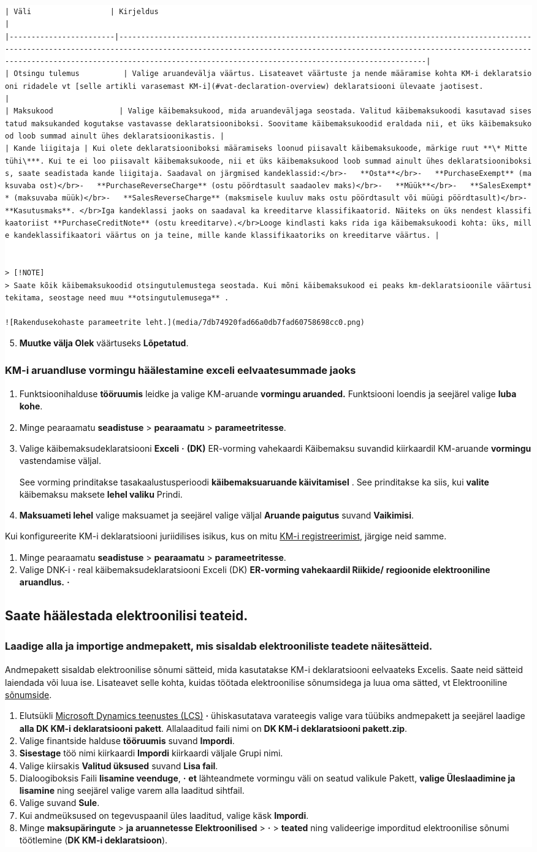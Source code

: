     | Väli                  | Kirjeldus                                                                                                                                                                                                                                                                                                          |
    |------------------------|----------------------------------------------------------------------------------------------------------------------------------------------------------------------------------------------------------------------------------------------------------------------------------------------------------------------|
    | Otsingu tulemus          | Valige aruandevälja väärtus. Lisateavet väärtuste ja nende määramise kohta KM-i deklaratsiooni ridadele vt [selle artikli varasemast KM-i](#vat-declaration-overview) deklaratsiooni ülevaate jaotisest.                                                                                               |
    | Maksukood               | Valige käibemaksukood, mida aruandeväljaga seostada. Valitud käibemaksukoodi kasutavad sisestatud maksukanded kogutakse vastavasse deklaratsiooniboksi. Soovitame käibemaksukoodid eraldada nii, et üks käibemaksukood loob summad ainult ühes deklaratsioonikastis. |
    | Kande liigitaja | Kui olete deklaratsiooniboksi määramiseks loonud piisavalt käibemaksukoode, märkige ruut **\* Mitte tühi\***. Kui te ei loo piisavalt käibemaksukoode, nii et üks käibemaksukood loob summad ainult ühes deklaratsiooniboksis, saate seadistada kande liigitaja. Saadaval on järgmised kandeklassid:</br>-   **Osta**</br>-   **PurchaseExempt** (maksuvaba ost)</br>-   **PurchaseReverseCharge** (ostu pöördtasult saadaolev maks)</br>-   **Müük**</br>-   **SalesExempt** (maksuvaba müük)</br>-   **SalesReverseCharge** (maksmisele kuuluv maks ostu pöördtasult või müügi pöördtasult)</br>-   **Kasutusmaks**. </br>Iga kandeklassi jaoks on saadaval ka kreeditarve klassifikaatorid. Näiteks on üks nendest klassifikaatoriist **PurchaseCreditNote** (ostu kreeditarve).</br>Looge kindlasti kaks rida iga käibemaksukoodi kohta: üks, mille kandeklassifikaatori väärtus on ja teine, mille kande klassifikaatoriks on kreeditarve väärtus. |


    > [!NOTE]
    > Saate kõik käibemaksukoodid otsingutulemustega seostada. Kui mõni käibemaksukood ei peaks km-deklaratsioonile väärtusi tekitama, seostage need muu **otsingutulemusega** .

    ![Rakendusekohaste parameetrite leht.](media/7db74920fad66a0db7fad60758698cc0.png)


5.  **Muutke välja Olek** väärtuseks **Lõpetatud**.

### <a name="set-up-the-vat-reporting-format-for-preview-amounts-in-excel"></a>KM-i aruandluse vormingu häälestamine exceli eelvaatesummade jaoks

1. Funktsioonihalduse **tööruumis** leidke ja valige KM-aruande **vormingu aruanded.** Funktsiooni loendis ja seejärel valige **luba kohe**.
2. Minge pearaamatu **seadistuse** > **pearaamatu** > **parameetritesse**.
3. Valige käibemaksudeklaratsiooni **Exceli** **·**  **(DK)** ER-vorming vahekaardi Käibemaksu suvandid kiirkaardil KM-aruande **vormingu** vastendamise väljal.

   See vorming prinditakse tasakaalustusperioodi **käibemaksuaruande käivitamisel** . See prinditakse ka siis, kui **valite** käibemaksu maksete **lehel valiku** Prindi.

4.  **Maksuameti lehel** valige maksuamet ja seejärel valige väljal **Aruande paigutus** suvand **Vaikimisi**.

Kui konfigureerite KM-i deklaratsiooni juriidilises isikus, kus on mitu [KM-i registreerimist](emea-reporting-for-multiple-vat-registrations.md), järgige neid samme.

1. Minge pearaamatu **seadistuse** \> **pearaamatu** \> **parameetritesse**.
2. Valige DNK-i **·**  real käibemaksudeklaratsiooni Exceli (DK) **ER-vorming vahekaardil Riikide/**  **regioonide elektrooniline aruandlus.** **·** 

## <a name="set-up-electronic-messages"></a>Saate häälestada elektroonilisi teateid.

### <a name="download-and-import-the-data-package-that-has-example-settings-for-electronic-messages"></a>Laadige alla ja importige andmepakett, mis sisaldab elektrooniliste teadete näitesätteid.

Andmepakett sisaldab elektroonilise sõnumi sätteid, mida kasutatakse KM-i deklaratsiooni eelvaateks Excelis. Saate neid sätteid laiendada või luua ise. Lisateavet selle kohta, kuidas töötada elektroonilise sõnumsidega ja luua oma sätted, vt Elektrooniline [sõnumside](../general-ledger/electronic-messaging.md).

1. Elutsükli [Microsoft Dynamics teenustes (LCS)](https://lcs.dynamics.com/v2) **·**  ühiskasutatava varateegis valige vara tüübiks andmepakett ja seejärel laadige **alla DK KM-i deklaratsiooni pakett**. Allalaaditud faili nimi on **DK KM-i deklaratsiooni pakett.zip**.
2. Valige finantside halduse **tööruumis** suvand **Impordi**.
3.  **Sisestage** töö nimi kiirkaardi **Impordi** kiirkaardi väljale Grupi nimi.
4. Valige kiirsakis **Valitud üksused** suvand **Lisa fail**.
5. Dialoogiboksis Faili **lisamine veenduge**, **·**  **et** lähteandmete vormingu väli on seatud valikule Pakett, **valige Üleslaadimine ja lisamine** ning seejärel valige varem alla laaditud sihtfail.
6. Valige suvand **Sule**.
7. Kui andmeüksused on tegevuspaanil üles laaditud, valige käsk **Impordi**.
8. Minge **maksupäringute** > **ja aruannetesse Elektroonilised** > **·** > **teated** ning valideerige imporditud elektroonilise sõnumi töötlemine (**DK KM-i deklaratsioon**).
